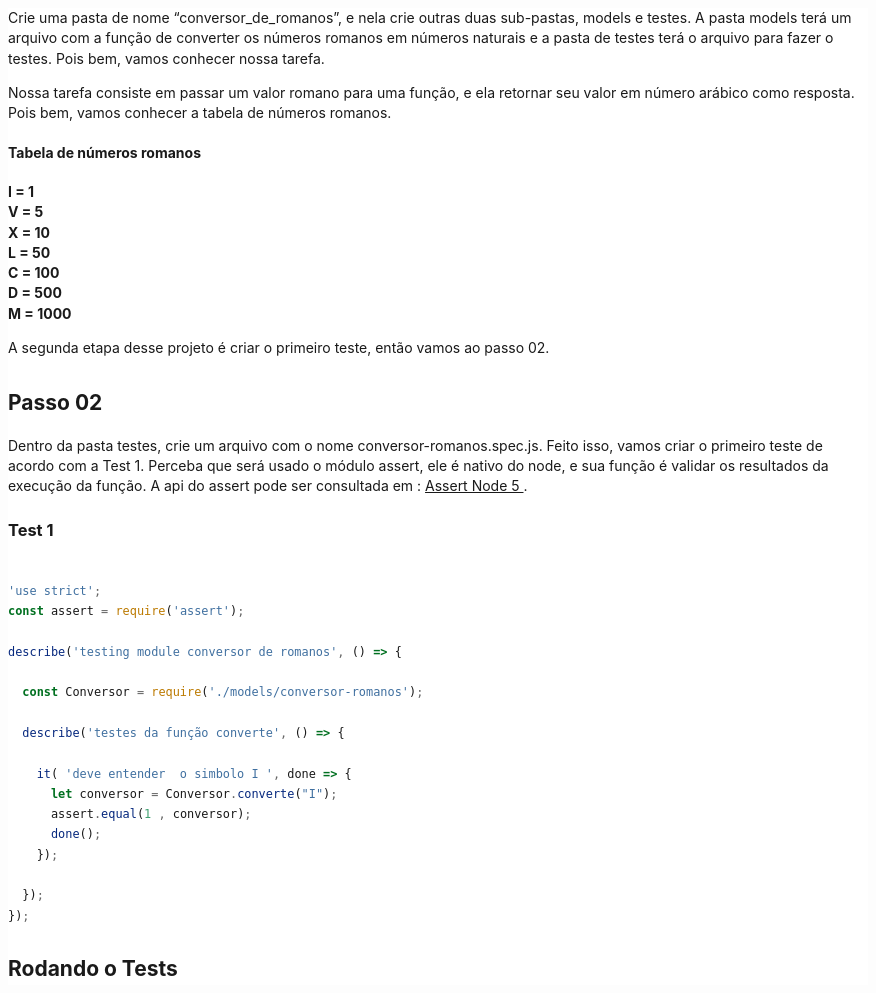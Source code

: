 Crie uma pasta de nome “conversor_de_romanos”, e nela crie outras duas sub-pastas, models e testes.
A pasta models terá um arquivo com a função de converter os números romanos em números naturais e a pasta de testes terá o arquivo para fazer o testes. Pois bem, vamos conhecer nossa tarefa.

Nossa tarefa consiste em passar um valor romano para uma função, e ela retornar seu valor em número arábico como resposta. Pois bem, vamos conhecer a tabela de números romanos.

#### Tabela de números romanos

  <b>
    I  = 1 <br />
    V = 5 <br />
    X = 10 <br />
    L = 50 <br />
    C = 100 <br />
    D = 500 <br />
    M = 1000 <br />
  </b>

A segunda etapa desse projeto é criar o primeiro teste, então vamos ao passo 02.
 
## Passo 02

Dentro da pasta testes, crie um arquivo com o nome conversor-romanos.spec.js. Feito isso, vamos criar o primeiro teste de acordo com a Test 1. Perceba que será usado o módulo assert, ele é nativo do node, e sua função é validar os resultados da execução da função. A api do assert pode ser consultada em :  <a href=”https://nodejs.org/api/assert.html” > Assert Node 5 </a>.

### Test 1

```js

'use strict';
const assert = require('assert');

describe('testing module conversor de romanos', () => {

  const Conversor = require('./models/conversor-romanos');

  describe('testes da função converte', () => {

    it( 'deve entender  o simbolo I ', done => {
      let conversor = Conversor.converte("I");
      assert.equal(1 , conversor);
      done();
    });

  });
});

```

## Rodando o Tests 
